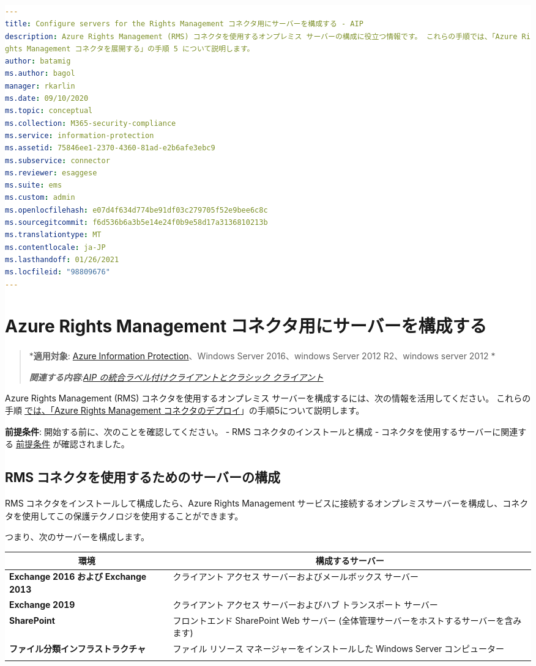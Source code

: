 ```yaml
---
title: Configure servers for the Rights Management コネクタ用にサーバーを構成する - AIP
description: Azure Rights Management (RMS) コネクタを使用するオンプレミス サーバーの構成に役立つ情報です。 これらの手順では、「Azure Rights Management コネクタを展開する」の手順 5 について説明します。
author: batamig
ms.author: bagol
manager: rkarlin
ms.date: 09/10/2020
ms.topic: conceptual
ms.collection: M365-security-compliance
ms.service: information-protection
ms.assetid: 75846ee1-2370-4360-81ad-e2b6afe3ebc9
ms.subservice: connector
ms.reviewer: esaggese
ms.suite: ems
ms.custom: admin
ms.openlocfilehash: e07d4f634d774be91df03c279705f52e9bee6c8c
ms.sourcegitcommit: f6d536b6a3b5e14e24f0b9e58d17a3136810213b
ms.translationtype: MT
ms.contentlocale: ja-JP
ms.lasthandoff: 01/26/2021
ms.locfileid: "98809676"
---
```

# <a name="configuring-servers-for-the-azure-rights-management-connector"></a>Azure Rights Management コネクタ用にサーバーを構成する

>***適用対象**: [Azure Information Protection](https://azure.microsoft.com/pricing/details/information-protection)、Windows Server 2016、windows Server 2012 R2、windows server 2012 *
>
>***関連する内容**:[AIP の統合ラベル付けクライアントとクラシック クライアント](faqs.md#whats-the-difference-between-the-azure-information-protection-classic-and-unified-labeling-clients)*

Azure Rights Management (RMS) コネクタを使用するオンプレミス サーバーを構成するには、次の情報を活用してください。 これらの手順 [では、「Azure Rights Management コネクタのデプロイ](deploy-rms-connector.md)」の手順5について説明します。

**前提条件**: 開始する前に、次のことを確認してください。
    - RMS コネクタのインストールと構成
    - コネクタを使用するサーバーに関連する [前提条件](deploy-rms-connector.md#prerequisites-for-the-rms-connector) が確認されました。

## <a name="configuring-servers-to-use-the-rms-connector"></a>RMS コネクタを使用するためのサーバーの構成
RMS コネクタをインストールして構成したら、Azure Rights Management サービスに接続するオンプレミスサーバーを構成し、コネクタを使用してこの保護テクノロジを使用することができます。 

つまり、次のサーバーを構成します。

|環境  |構成するサーバー  |
|---------|---------|
|**Exchange 2016 および Exchange 2013**     |  クライアント アクセス サーバーおよびメールボックス サーバー       |
|**Exchange 2019**     |   クライアント アクセス サーバーおよびハブ トランスポート サーバー      |
|**SharePoint**     |    フロントエンド SharePoint Web サーバー (全体管理サーバーをホストするサーバーを含みます)     |
|**ファイル分類インフラストラクチャ**     |   ファイル リソース マネージャーをインストールした Windows Server コンピューター      |
| | |
